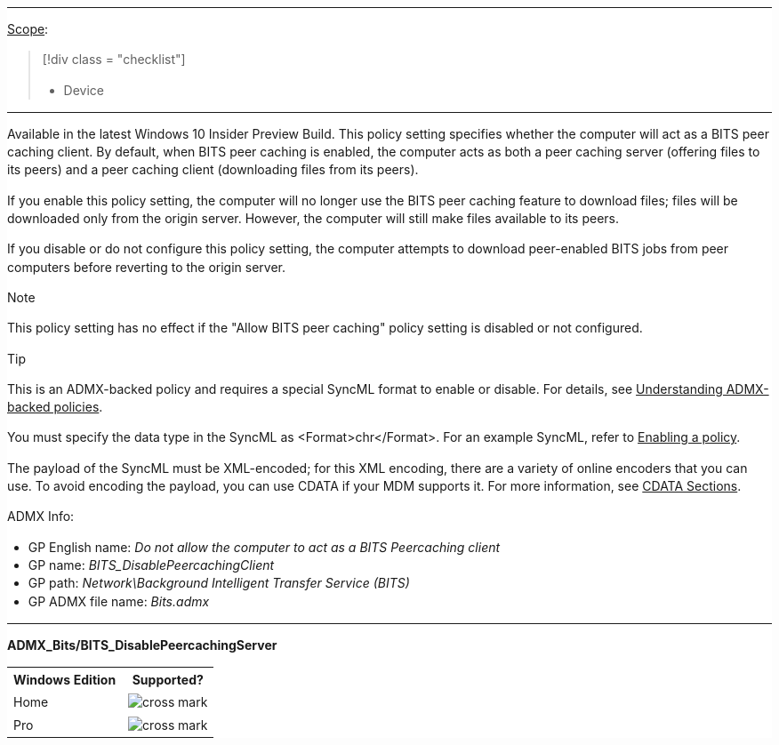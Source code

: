 </table>


<hr/>


[Scope](./policy-configuration-service-provider.md#policy-scope):

> [!div class = "checklist"]
> * Device

<hr/>



Available in the latest Windows 10 Insider Preview Build. This policy setting specifies whether the computer will act as a BITS peer caching client. By default, when BITS peer caching is enabled, the computer acts as both a peer caching server (offering files to its peers) and a peer caching client (downloading files from its peers).

If you enable this policy setting, the computer will no longer use the BITS peer caching feature to download files; files will be downloaded only from the origin server. However, the computer will still make files available to its peers.

If you disable or do not configure this policy setting, the computer attempts to download peer-enabled BITS jobs from peer computers before reverting to the origin server.

> [!NOTE]
> This policy setting has no effect if the "Allow BITS peer caching" policy setting is disabled or not configured.


> [!TIP]
> This is an ADMX-backed policy and requires a special SyncML format to enable or disable. For details, see [Understanding ADMX-backed policies](./understanding-admx-backed-policies.md).
> 
> You must specify the data type in the SyncML as &lt;Format&gt;chr&lt;/Format&gt;. For an example SyncML, refer to [Enabling a policy](./understanding-admx-backed-policies.md#enabling-a-policy).
> 
> The payload of the SyncML must be XML-encoded; for this XML encoding, there are a variety of online encoders that you can use. To avoid encoding the payload, you can use CDATA if your MDM supports it. For more information, see [CDATA Sections](http://www.w3.org/TR/REC-xml/#sec-cdata-sect).


ADMX Info:  
-   GP English name: *Do not allow the computer to act as a BITS Peercaching client*
-   GP name: *BITS_DisablePeercachingClient*
-   GP path: *Network\Background Intelligent Transfer Service (BITS)*
-   GP ADMX file name: *Bits.admx*



<hr/>


<a href="" id="admx-bits-bits-disablepeercachingserver"></a>**ADMX_Bits/BITS_DisablePeercachingServer**  


<table>
<tr>
    <th>Windows Edition</th>
    <th>Supported?</th>
</tr>
<tr>
    <td>Home</td>
    <td><img src="images/crossmark.png" alt="cross mark" /></td>
</tr>
<tr>
    <td>Pro</td>
    <td><img src="images/crossmark.png" alt="cross mark" /></td>
</tr>
<tr>